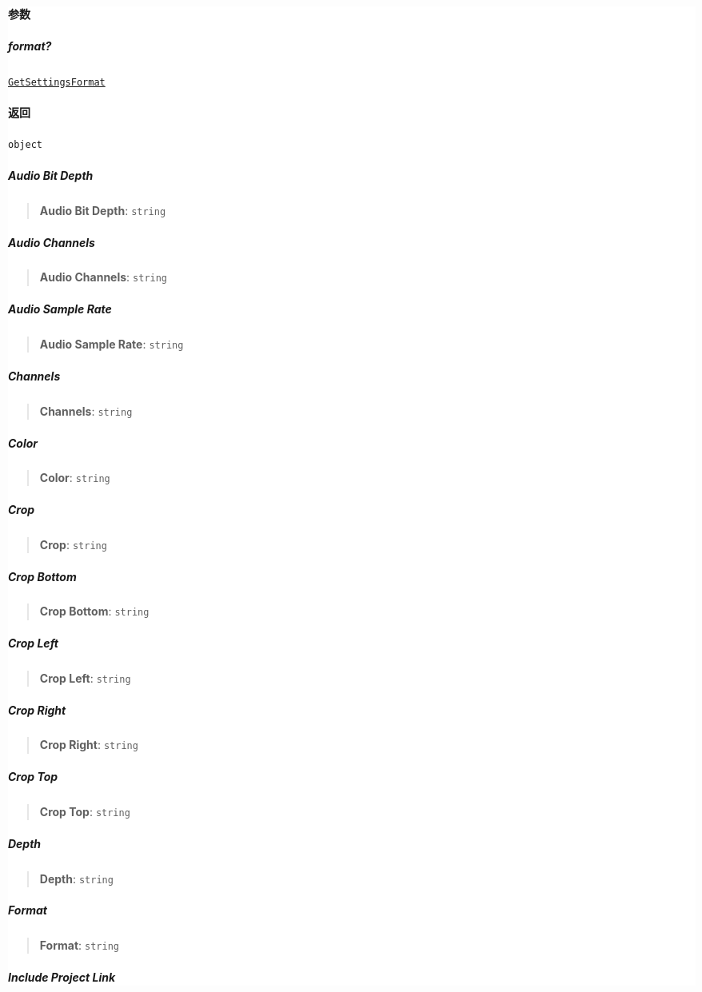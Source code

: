 #### 参数

##### format?

[`GetSettingsFormat`](../enumerations/GetSettingsFormat.md)

#### 返回

`object`

##### Audio Bit Depth

> **Audio Bit Depth**: `string`

##### Audio Channels

> **Audio Channels**: `string`

##### Audio Sample Rate

> **Audio Sample Rate**: `string`

##### Channels

> **Channels**: `string`

##### Color

> **Color**: `string`

##### Crop

> **Crop**: `string`

##### Crop Bottom

> **Crop Bottom**: `string`

##### Crop Left

> **Crop Left**: `string`

##### Crop Right

> **Crop Right**: `string`

##### Crop Top

> **Crop Top**: `string`

##### Depth

> **Depth**: `string`

##### Format

> **Format**: `string`

##### Include Project Link
